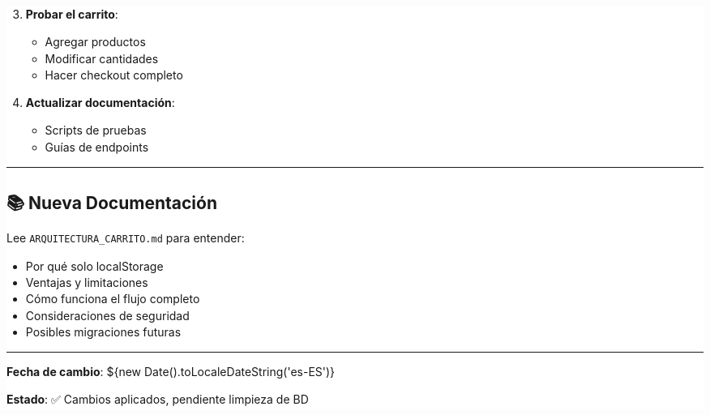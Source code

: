 3. **Probar el carrito**:
   - Agregar productos
   - Modificar cantidades
   - Hacer checkout completo

4. **Actualizar documentación**:
   - Scripts de pruebas
   - Guías de endpoints

---

## 📚 Nueva Documentación

Lee `ARQUITECTURA_CARRITO.md` para entender:
- Por qué solo localStorage
- Ventajas y limitaciones
- Cómo funciona el flujo completo
- Consideraciones de seguridad
- Posibles migraciones futuras

---

**Fecha de cambio**: ${new Date().toLocaleDateString('es-ES')}

**Estado**: ✅ Cambios aplicados, pendiente limpieza de BD

